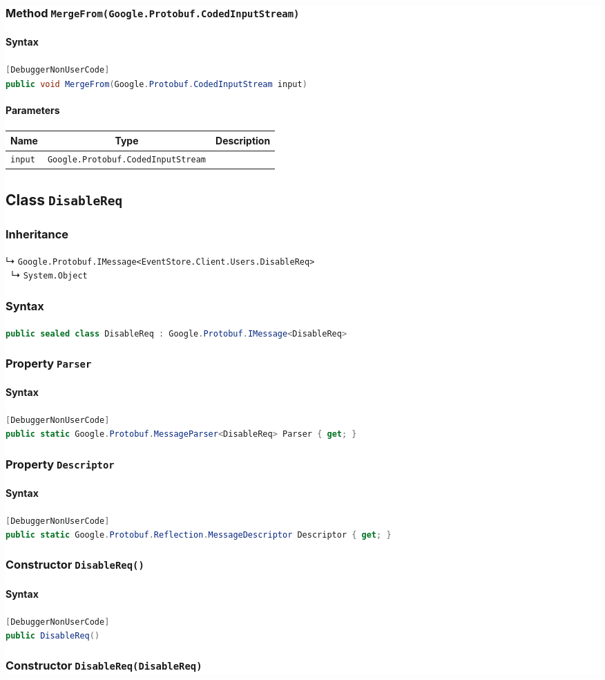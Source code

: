 

### Method `MergeFrom(Google.Protobuf.CodedInputStream)`

#### Syntax
```csharp
[DebuggerNonUserCode]
public void MergeFrom(Google.Protobuf.CodedInputStream input)
```
#### Parameters
Name | Type | Description
--- | --- | ---
`input` | `Google.Protobuf.CodedInputStream` | 



## Class `DisableReq`

### Inheritance
↳ `Google.Protobuf.IMessage<EventStore.Client.Users.DisableReq>`<br>&nbsp;&nbsp;↳ `System.Object`
### Syntax
```csharp
public sealed class DisableReq : Google.Protobuf.IMessage<DisableReq>
```

### Property `Parser`

#### Syntax
```csharp
[DebuggerNonUserCode]
public static Google.Protobuf.MessageParser<DisableReq> Parser { get; }
```


### Property `Descriptor`

#### Syntax
```csharp
[DebuggerNonUserCode]
public static Google.Protobuf.Reflection.MessageDescriptor Descriptor { get; }
```


### Constructor `DisableReq()`

#### Syntax
```csharp
[DebuggerNonUserCode]
public DisableReq()
```


### Constructor `DisableReq(DisableReq)`
